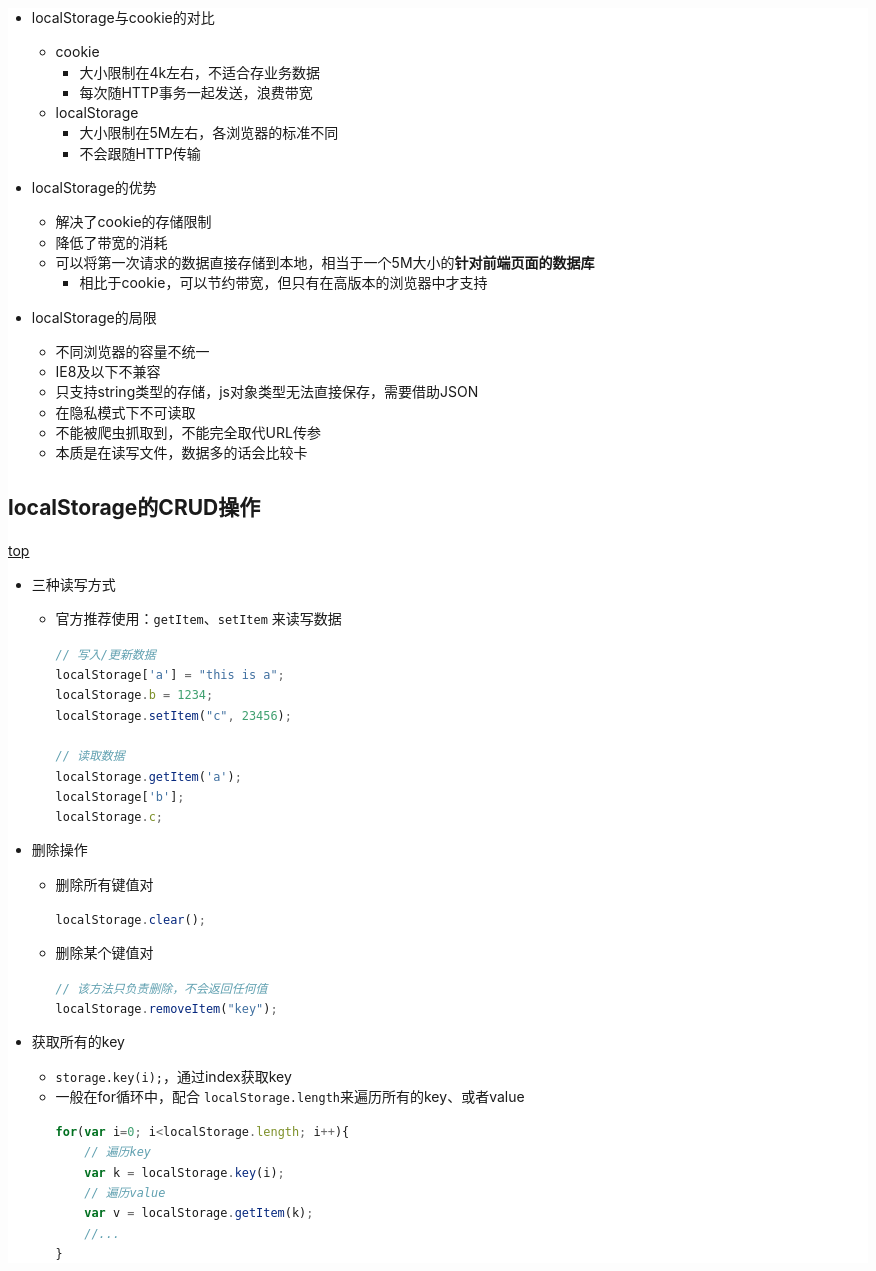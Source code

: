 - localStorage与cookie的对比
    - cookie
        - 大小限制在4k左右，不适合存业务数据
        - 每次随HTTP事务一起发送，浪费带宽
    - localStorage
        - 大小限制在5M左右，各浏览器的标准不同
        - 不会跟随HTTP传输

- localStorage的优势
    - 解决了cookie的存储限制
    - 降低了带宽的消耗
    - 可以将第一次请求的数据直接存储到本地，相当于一个5M大小的**针对前端页面的数据库**
        - 相比于cookie，可以节约带宽，但只有在高版本的浏览器中才支持

- localStorage的局限
    - 不同浏览器的容量不统一
    - IE8及以下不兼容
    - 只支持string类型的存储，js对象类型无法直接保存，需要借助JSON
    - 在隐私模式下不可读取
    - 不能被爬虫抓取到，不能完全取代URL传参
    - 本质是在读写文件，数据多的话会比较卡

## localStorage的CRUD操作
[top](#catalog)
- 三种读写方式
    - 官方推荐使用：`getItem`、`setItem` 来读写数据
        ```js
        // 写入/更新数据
        localStorage['a'] = "this is a";
        localStorage.b = 1234;
        localStorage.setItem("c", 23456);

        // 读取数据
        localStorage.getItem('a');
        localStorage['b'];
        localStorage.c;
        ```

- 删除操作
    - 删除所有键值对
        ```js
        localStorage.clear();
        ```
    - 删除某个键值对
        ```js
        // 该方法只负责删除，不会返回任何值
        localStorage.removeItem("key");
        ```

- 获取所有的key
    - `storage.key(i);`，通过index获取key
    - 一般在for循环中，配合 `localStorage.length`来遍历所有的key、或者value
        ```js
        for(var i=0; i<localStorage.length; i++){
            // 遍历key
            var k = localStorage.key(i);
            // 遍历value
            var v = localStorage.getItem(k);
            //...
        }
        ```
